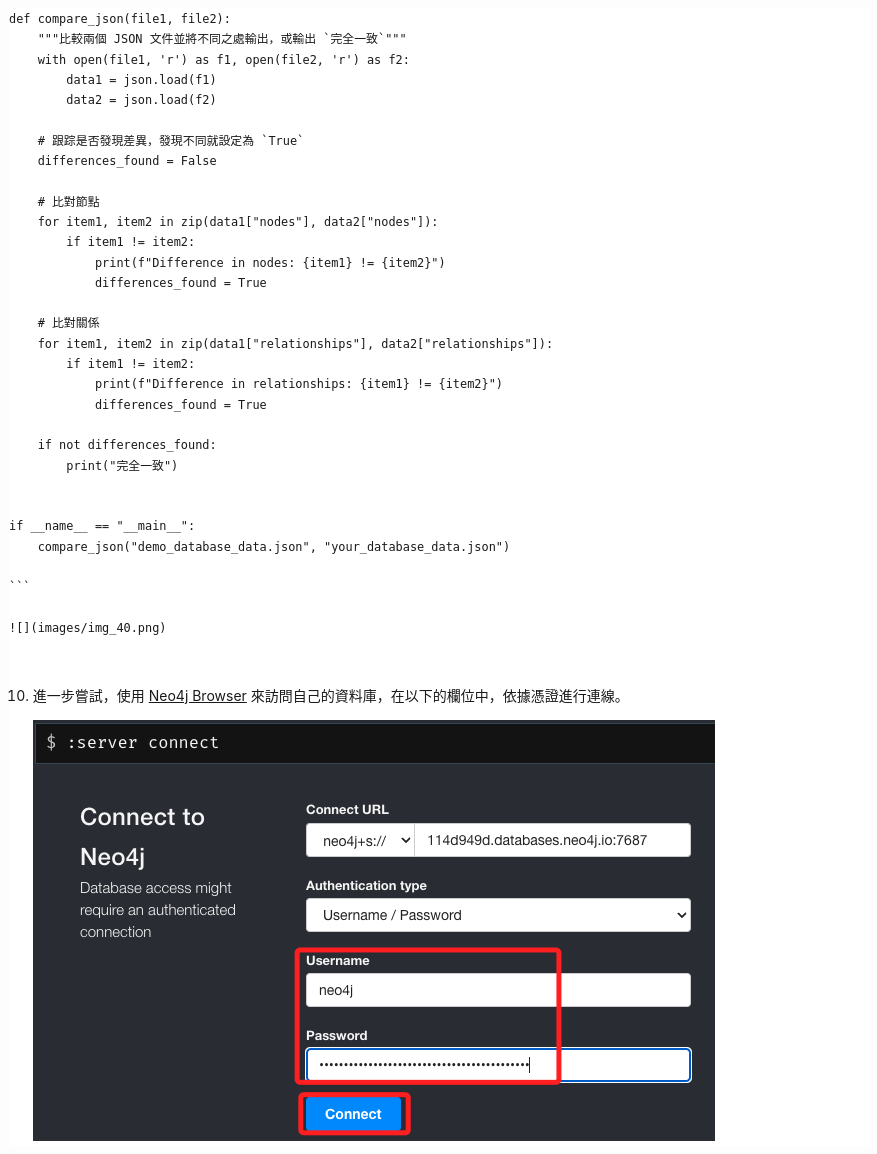 
    def compare_json(file1, file2):
        """比較兩個 JSON 文件並將不同之處輸出，或輸出 `完全一致`"""
        with open(file1, 'r') as f1, open(file2, 'r') as f2:
            data1 = json.load(f1)
            data2 = json.load(f2)

        # 跟踪是否發現差異，發現不同就設定為 `True`
        differences_found = False

        # 比對節點
        for item1, item2 in zip(data1["nodes"], data2["nodes"]):
            if item1 != item2:
                print(f"Difference in nodes: {item1} != {item2}")
                differences_found = True

        # 比對關係
        for item1, item2 in zip(data1["relationships"], data2["relationships"]):
            if item1 != item2:
                print(f"Difference in relationships: {item1} != {item2}")
                differences_found = True

        if not differences_found:
            print("完全一致")


    if __name__ == "__main__":
        compare_json("demo_database_data.json", "your_database_data.json")

    ```

    ![](images/img_40.png)

<br>

10. 進一步嘗試，使用 [Neo4j Browser](https://demo.neo4jlabs.com:7473/browser/) 來訪問自己的資料庫，在以下的欄位中，依據憑證進行連線。

    ![](images/img_58.png)
